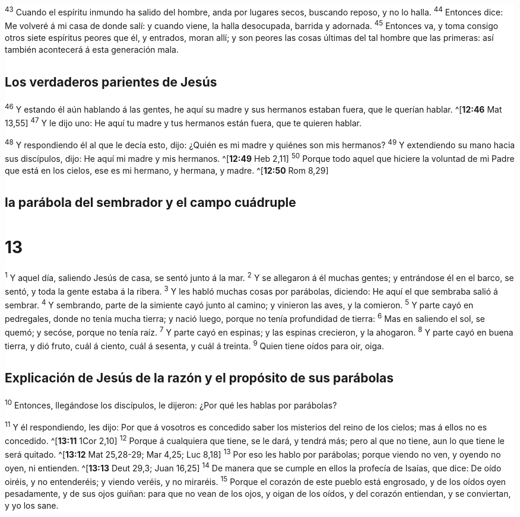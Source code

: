 
<sup class='bibleverse'>43</sup> Cuando el espíritu inmundo ha salido del hombre, anda por lugares secos, buscando reposo, y no lo halla. <sup class='bibleverse'>44</sup> Entonces dice: Me volveré á mi casa de donde salí: y cuando viene, la halla desocupada, barrida y adornada. <sup class='bibleverse'>45</sup> Entonces va, y toma consigo otros siete espíritus peores que él, y entrados, moran allí; y son peores las cosas últimas del tal hombre que las primeras: así también acontecerá á esta generación mala. 





## Los verdaderos parientes de Jesús
<sup class='bibleverse'>46</sup> Y estando él aún hablando á las gentes, he aquí su madre y sus hermanos estaban fuera, que le querían hablar. ^[**12:46** Mat 13,55] <sup class='bibleverse'>47</sup> Y le dijo uno: He aquí tu madre y tus hermanos están fuera, que te quieren hablar. 



<sup class='bibleverse'>48</sup> Y respondiendo él al que le decía esto, dijo: ¿Quién es mi madre y quiénes son mis hermanos? <sup class='bibleverse'>49</sup> Y extendiendo su mano hacia sus discípulos, dijo: He aquí mi madre y mis hermanos. ^[**12:49** Heb 2,11] <sup class='bibleverse'>50</sup> Porque todo aquel que hiciere la voluntad de mi Padre que está en los cielos, ese es mi hermano, y hermana, y madre. ^[**12:50** Rom 8,29] 
  

## la parábola del sembrador y el campo cuádruple
# 13 
<sup class='bibleverse'>1</sup> Y aquel día, saliendo Jesús de casa, se sentó junto á la mar. <sup class='bibleverse'>2</sup> Y se allegaron á él muchas gentes; y entrándose él en el barco, se sentó, y toda la gente estaba á la ribera. <sup class='bibleverse'>3</sup> Y les habló muchas cosas por parábolas, diciendo: He aquí el que sembraba salió á sembrar. <sup class='bibleverse'>4</sup> Y sembrando, parte de la simiente cayó junto al camino; y vinieron las aves, y la comieron. <sup class='bibleverse'>5</sup> Y parte cayó en pedregales, donde no tenía mucha tierra; y nació luego, porque no tenía profundidad de tierra: <sup class='bibleverse'>6</sup> Mas en saliendo el sol, se quemó; y secóse, porque no tenía raíz. <sup class='bibleverse'>7</sup> Y parte cayó en espinas; y las espinas crecieron, y la ahogaron. <sup class='bibleverse'>8</sup> Y parte cayó en buena tierra, y dió fruto, cuál á ciento, cuál á sesenta, y cuál á treinta. <sup class='bibleverse'>9</sup> Quien tiene oídos para oir, oiga. 





## Explicación de Jesús de la razón y el propósito de sus parábolas
<sup class='bibleverse'>10</sup> Entonces, llegándose los discípulos, le dijeron: ¿Por qué les hablas por parábolas? 


<sup class='bibleverse'>11</sup> Y él respondiendo, les dijo: Por que á vosotros es concedido saber los misterios del reino de los cielos; mas á ellos no es concedido. ^[**13:11** 1Cor 2,10] <sup class='bibleverse'>12</sup> Porque á cualquiera que tiene, se le dará, y tendrá más; pero al que no tiene, aun lo que tiene le será quitado. ^[**13:12** Mat 25,28-29; Mar 4,25; Luc 8,18] <sup class='bibleverse'>13</sup> Por eso les hablo por parábolas; porque viendo no ven, y oyendo no oyen, ni entienden. ^[**13:13** Deut 29,3; Juan 16,25] <sup class='bibleverse'>14</sup> De manera que se cumple en ellos la profecía de Isaías, que dice: De oído oiréis, y no entenderéis; y viendo veréis, y no miraréis. <sup class='bibleverse'>15</sup> Porque el corazón de este pueblo está engrosado, y de los oídos oyen pesadamente, y de sus ojos guiñan: para que no vean de los ojos, y oigan de los oídos, y del corazón entiendan, y se conviertan, y yo los sane. 
